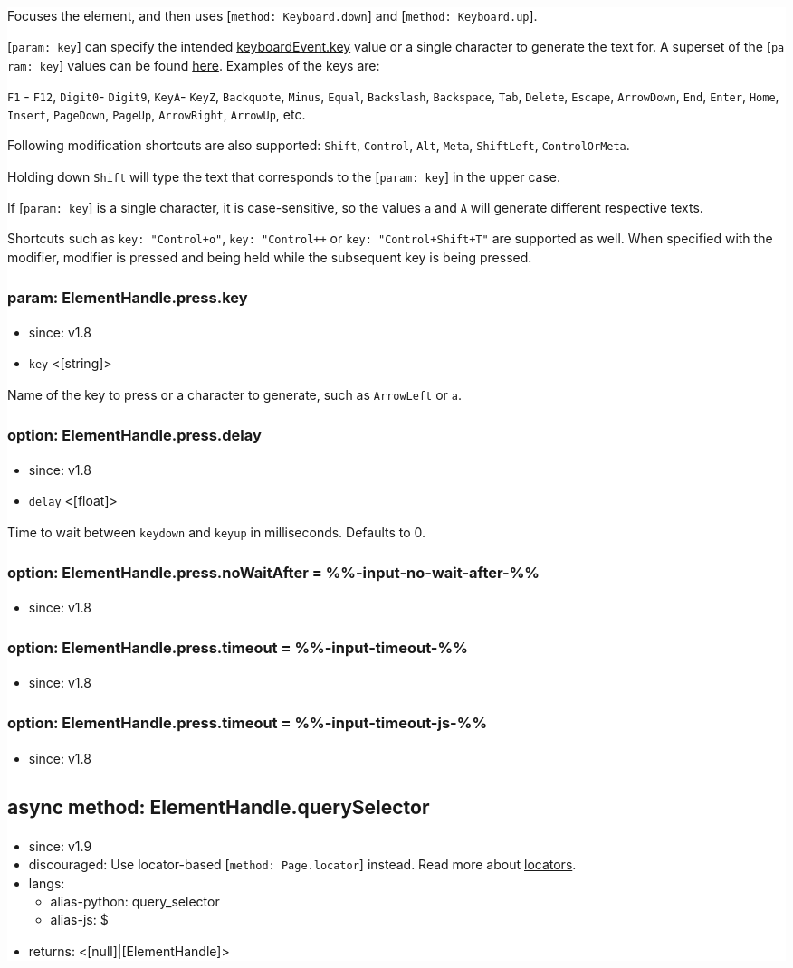 Focuses the element, and then uses [`method: Keyboard.down`] and [`method: Keyboard.up`].

[`param: key`] can specify the intended
[keyboardEvent.key](https://developer.mozilla.org/en-US/docs/Web/API/KeyboardEvent/key) value or a single character to
generate the text for. A superset of the [`param: key`] values can be found
[here](https://developer.mozilla.org/en-US/docs/Web/API/KeyboardEvent/key/Key_Values). Examples of the keys are:

`F1` - `F12`, `Digit0`- `Digit9`, `KeyA`- `KeyZ`, `Backquote`, `Minus`, `Equal`, `Backslash`, `Backspace`, `Tab`,
`Delete`, `Escape`, `ArrowDown`, `End`, `Enter`, `Home`, `Insert`, `PageDown`, `PageUp`, `ArrowRight`, `ArrowUp`, etc.

Following modification shortcuts are also supported: `Shift`, `Control`, `Alt`, `Meta`, `ShiftLeft`, `ControlOrMeta`.

Holding down `Shift` will type the text that corresponds to the [`param: key`] in the upper case.

If [`param: key`] is a single character, it is case-sensitive, so the values `a` and `A` will generate different
respective texts.

Shortcuts such as `key: "Control+o"`, `key: "Control++` or `key: "Control+Shift+T"` are supported as well. When specified with the
modifier, modifier is pressed and being held while the subsequent key is being pressed.

### param: ElementHandle.press.key
* since: v1.8
- `key` <[string]>

Name of the key to press or a character to generate, such as `ArrowLeft` or `a`.

### option: ElementHandle.press.delay
* since: v1.8
- `delay` <[float]>

Time to wait between `keydown` and `keyup` in milliseconds. Defaults to 0.

### option: ElementHandle.press.noWaitAfter = %%-input-no-wait-after-%%
* since: v1.8

### option: ElementHandle.press.timeout = %%-input-timeout-%%
* since: v1.8

### option: ElementHandle.press.timeout = %%-input-timeout-js-%%
* since: v1.8

## async method: ElementHandle.querySelector
* since: v1.9
* discouraged: Use locator-based [`method: Page.locator`] instead. Read more about [locators](../locators.md).
* langs:
  - alias-python: query_selector
  - alias-js: $
- returns: <[null]|[ElementHandle]>

